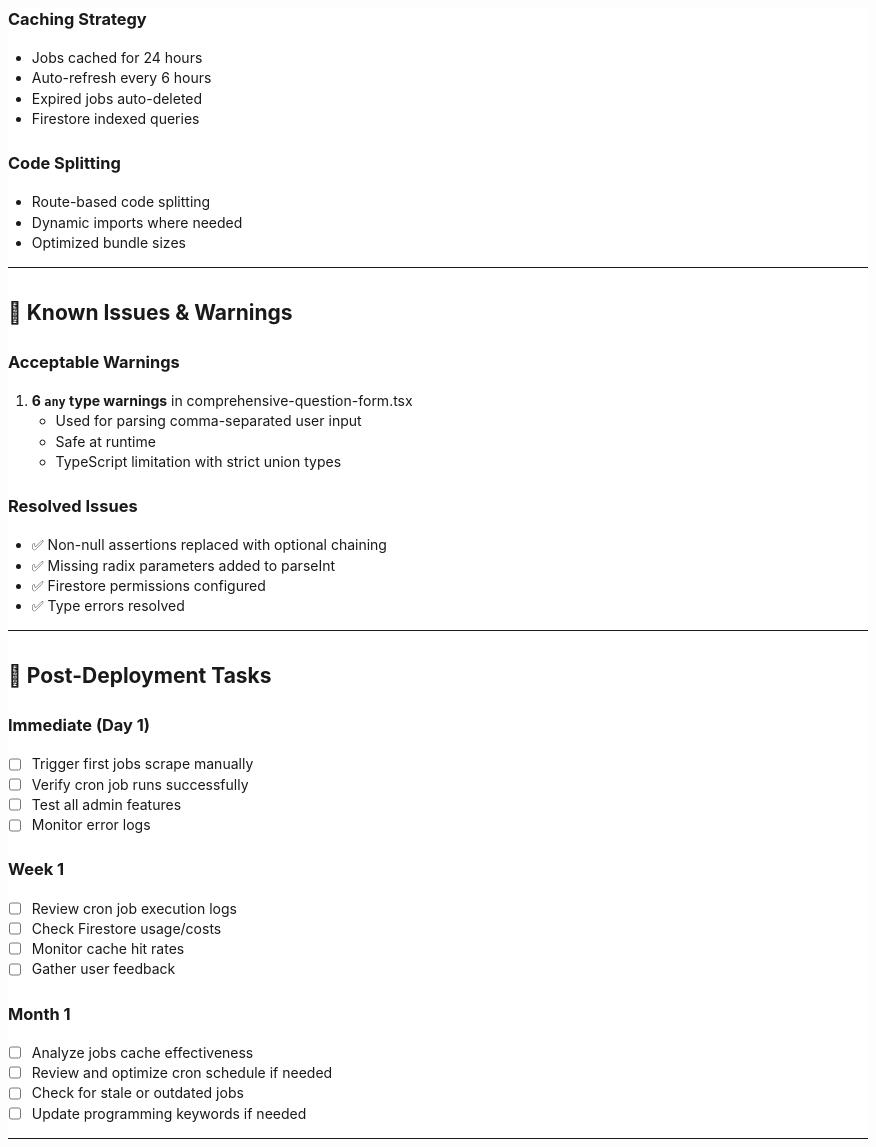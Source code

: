 ### Caching Strategy
- Jobs cached for 24 hours
- Auto-refresh every 6 hours
- Expired jobs auto-deleted
- Firestore indexed queries

### Code Splitting
- Route-based code splitting
- Dynamic imports where needed
- Optimized bundle sizes

---

## 🐛 Known Issues & Warnings

### Acceptable Warnings
1. **6 `any` type warnings** in comprehensive-question-form.tsx
   - Used for parsing comma-separated user input
   - Safe at runtime
   - TypeScript limitation with strict union types

### Resolved Issues
- ✅ Non-null assertions replaced with optional chaining
- ✅ Missing radix parameters added to parseInt
- ✅ Firestore permissions configured
- ✅ Type errors resolved

---

## 📝 Post-Deployment Tasks

### Immediate (Day 1)
- [ ] Trigger first jobs scrape manually
- [ ] Verify cron job runs successfully
- [ ] Test all admin features
- [ ] Monitor error logs

### Week 1
- [ ] Review cron job execution logs
- [ ] Check Firestore usage/costs
- [ ] Monitor cache hit rates
- [ ] Gather user feedback

### Month 1
- [ ] Analyze jobs cache effectiveness
- [ ] Review and optimize cron schedule if needed
- [ ] Check for stale or outdated jobs
- [ ] Update programming keywords if needed

---